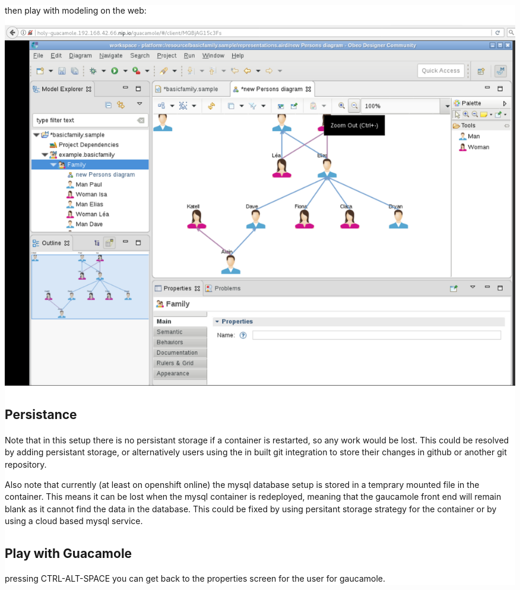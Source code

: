 
then play with modeling on the web:

![modelling](images/web_modelling.png)

## Persistance
Note that in this setup there is no persistant storage if a container is restarted,
so any work would be lost. This could be resolved by adding persistant storage,
or alternatively users using  the in built git integration  to store their
changes in github or another git repository.

Also note that currently (at least on openshift online) the mysql database setup is stored in a temprary mounted file in the container.
This means it can be lost when the mysql container is redeployed, meaning that the gaucamole
front end will remain blank as it cannot find the data in the database. This could be fixed by using persitant storage strategy for the container or by using a cloud based mysql service.

## Play with Guacamole

pressing CTRL-ALT-SPACE you can get back to the properties screen for the user
for gaucamole.
